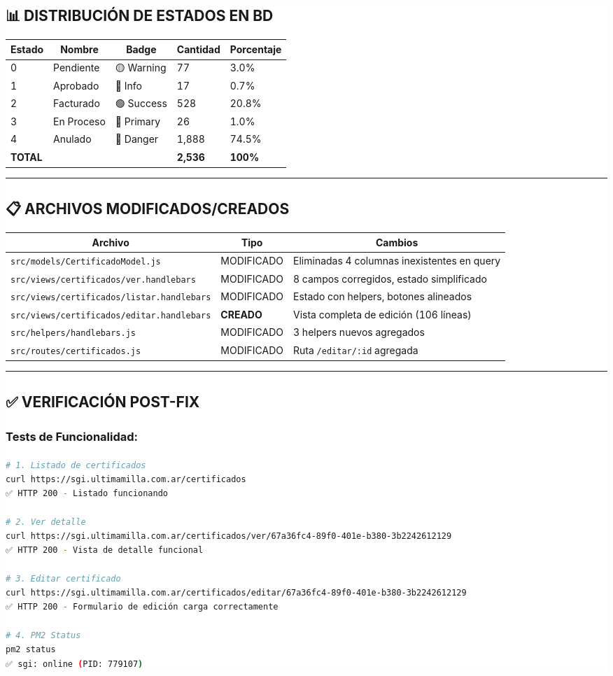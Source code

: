 ## 📊 **DISTRIBUCIÓN DE ESTADOS EN BD**

| Estado | Nombre | Badge | Cantidad | Porcentaje |
|--------|--------|-------|----------|------------|
| 0 | Pendiente | 🟡 Warning | 77 | 3.0% |
| 1 | Aprobado | 🔵 Info | 17 | 0.7% |
| 2 | Facturado | 🟢 Success | 528 | 20.8% |
| 3 | En Proceso | 🔵 Primary | 26 | 1.0% |
| 4 | Anulado | 🔴 Danger | 1,888 | 74.5% |
| **TOTAL** | | | **2,536** | **100%** |

---

## 📋 **ARCHIVOS MODIFICADOS/CREADOS**

| Archivo | Tipo | Cambios |
|---------|------|---------|
| `src/models/CertificadoModel.js` | MODIFICADO | Eliminadas 4 columnas inexistentes en query |
| `src/views/certificados/ver.handlebars` | MODIFICADO | 8 campos corregidos, estado simplificado |
| `src/views/certificados/listar.handlebars` | MODIFICADO | Estado con helpers, botones alineados |
| `src/views/certificados/editar.handlebars` | **CREADO** | Vista completa de edición (106 líneas) |
| `src/helpers/handlebars.js` | MODIFICADO | 3 helpers nuevos agregados |
| `src/routes/certificados.js` | MODIFICADO | Ruta `/editar/:id` agregada |

---

## ✅ **VERIFICACIÓN POST-FIX**

### **Tests de Funcionalidad:**

```bash
# 1. Listado de certificados
curl https://sgi.ultimamilla.com.ar/certificados
✅ HTTP 200 - Listado funcionando

# 2. Ver detalle
curl https://sgi.ultimamilla.com.ar/certificados/ver/67a36fc4-89f0-401e-b380-3b2242612129
✅ HTTP 200 - Vista de detalle funcional

# 3. Editar certificado
curl https://sgi.ultimamilla.com.ar/certificados/editar/67a36fc4-89f0-401e-b380-3b2242612129
✅ HTTP 200 - Formulario de edición carga correctamente

# 4. PM2 Status
pm2 status
✅ sgi: online (PID: 779107)
```
